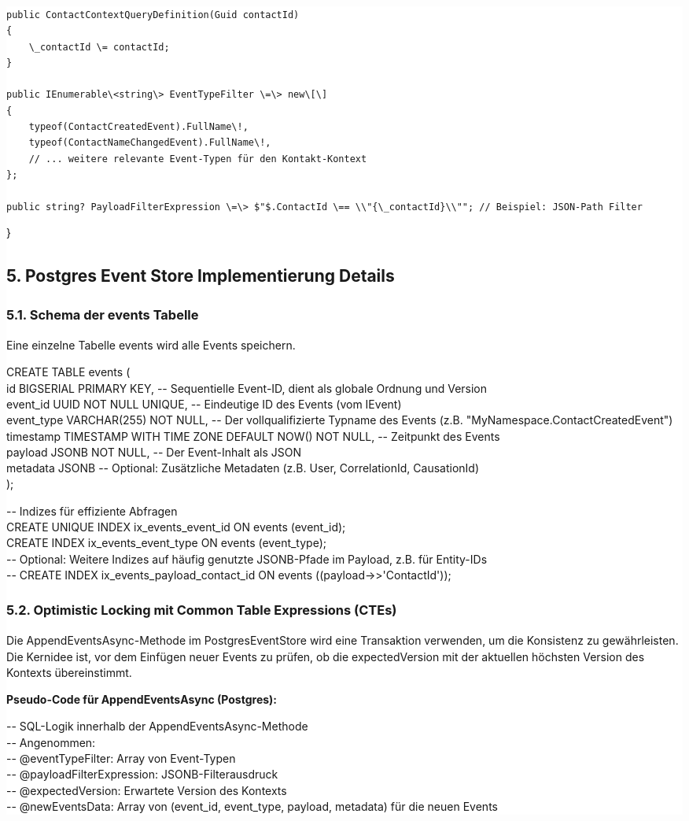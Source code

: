     public ContactContextQueryDefinition(Guid contactId)  
    {  
        \_contactId \= contactId;  
    }

    public IEnumerable\<string\> EventTypeFilter \=\> new\[\]  
    {  
        typeof(ContactCreatedEvent).FullName\!,  
        typeof(ContactNameChangedEvent).FullName\!,  
        // ... weitere relevante Event-Typen für den Kontakt-Kontext  
    };

    public string? PayloadFilterExpression \=\> $"$.ContactId \== \\"{\_contactId}\\""; // Beispiel: JSON-Path Filter  
}

## **5\. Postgres Event Store Implementierung Details**

### **5.1. Schema der events Tabelle**

Eine einzelne Tabelle events wird alle Events speichern.

CREATE TABLE events (  
    id BIGSERIAL PRIMARY KEY,           \-- Sequentielle Event-ID, dient als globale Ordnung und Version  
    event\_id UUID NOT NULL UNIQUE,      \-- Eindeutige ID des Events (vom IEvent)  
    event\_type VARCHAR(255) NOT NULL,   \-- Der vollqualifizierte Typname des Events (z.B. "MyNamespace.ContactCreatedEvent")  
    timestamp TIMESTAMP WITH TIME ZONE DEFAULT NOW() NOT NULL, \-- Zeitpunkt des Events  
    payload JSONB NOT NULL,             \-- Der Event-Inhalt als JSON  
    metadata JSONB                      \-- Optional: Zusätzliche Metadaten (z.B. User, CorrelationId, CausationId)  
);

\-- Indizes für effiziente Abfragen  
CREATE UNIQUE INDEX ix\_events\_event\_id ON events (event\_id);  
CREATE INDEX ix\_events\_event\_type ON events (event\_type);  
\-- Optional: Weitere Indizes auf häufig genutzte JSONB-Pfade im Payload, z.B. für Entity-IDs  
\-- CREATE INDEX ix\_events\_payload\_contact\_id ON events ((payload-\>\>'ContactId'));

### **5.2. Optimistic Locking mit Common Table Expressions (CTEs)**

Die AppendEventsAsync-Methode im PostgresEventStore wird eine Transaktion verwenden, um die Konsistenz zu gewährleisten. Die Kernidee ist, vor dem Einfügen neuer Events zu prüfen, ob die expectedVersion mit der aktuellen höchsten Version des Kontexts übereinstimmt.

**Pseudo-Code für AppendEventsAsync (Postgres):**

\-- SQL-Logik innerhalb der AppendEventsAsync-Methode  
\-- Angenommen:  
\--   @eventTypeFilter: Array von Event-Typen  
\--   @payloadFilterExpression: JSONB-Filterausdruck  
\--   @expectedVersion: Erwartete Version des Kontexts  
\--   @newEventsData: Array von (event\_id, event\_type, payload, metadata) für die neuen Events
